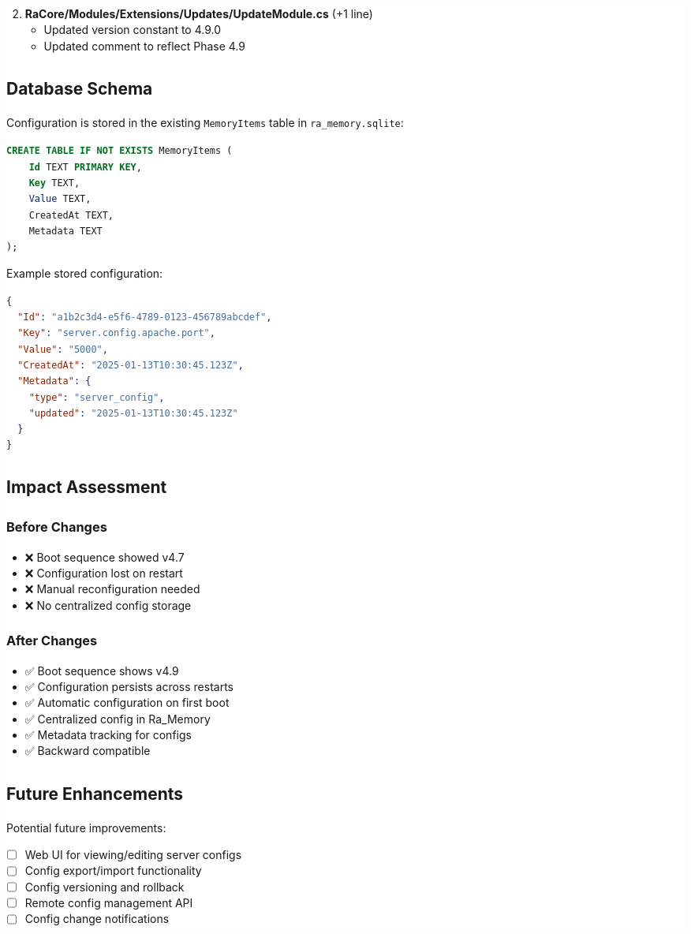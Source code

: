 2. **RaCore/Modules/Extensions/Updates/UpdateModule.cs** (+1 line)
   - Updated version constant to 4.9.0
   - Updated comment to reflect Phase 4.9

## Database Schema

Configuration is stored in the existing `MemoryItems` table in `ra_memory.sqlite`:

```sql
CREATE TABLE IF NOT EXISTS MemoryItems (
    Id TEXT PRIMARY KEY,
    Key TEXT,
    Value TEXT,
    CreatedAt TEXT,
    Metadata TEXT
);
```

Example stored configuration:
```json
{
  "Id": "a1b2c3d4-e5f6-4789-0123-456789abcdef",
  "Key": "server.config.apache.port",
  "Value": "5000",
  "CreatedAt": "2025-01-13T10:30:45.123Z",
  "Metadata": {
    "type": "server_config",
    "updated": "2025-01-13T10:30:45.123Z"
  }
}
```

## Impact Assessment

### Before Changes
- ❌ Boot sequence showed v4.7
- ❌ Configuration lost on restart
- ❌ Manual reconfiguration needed
- ❌ No centralized config storage

### After Changes
- ✅ Boot sequence shows v4.9
- ✅ Configuration persists across restarts
- ✅ Automatic configuration on first boot
- ✅ Centralized config in Ra_Memory
- ✅ Metadata tracking for configs
- ✅ Backward compatible

## Future Enhancements

Potential future improvements:
- [ ] Web UI for viewing/editing server configs
- [ ] Config export/import functionality
- [ ] Config versioning and rollback
- [ ] Remote config management API
- [ ] Config change notifications
